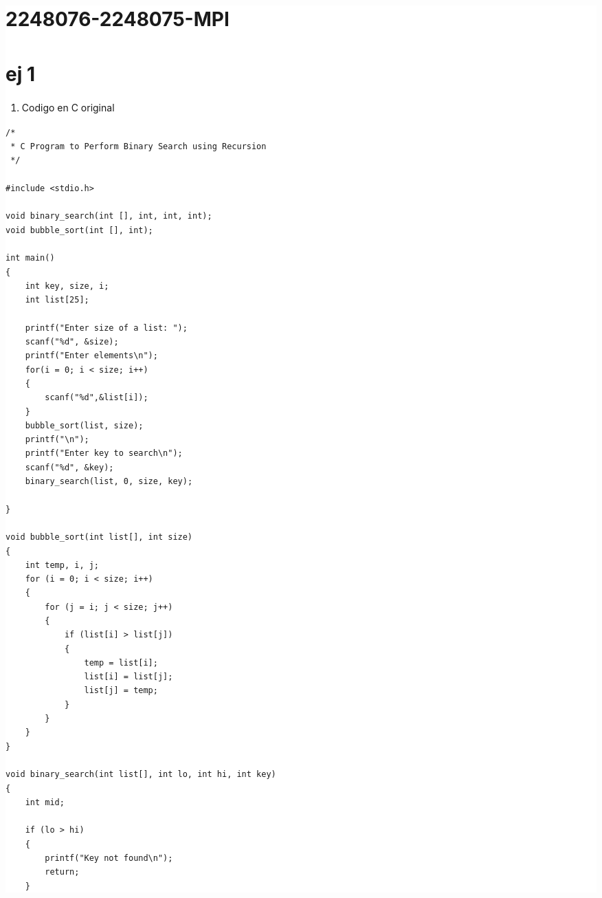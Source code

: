 # 2248076-2248075-MPI

# ej 1

1. Codigo en C original

```
/*
 * C Program to Perform Binary Search using Recursion
 */
 
#include <stdio.h>
 
void binary_search(int [], int, int, int);
void bubble_sort(int [], int);
 
int main()
{
    int key, size, i;
    int list[25];
 
    printf("Enter size of a list: ");
    scanf("%d", &size);
    printf("Enter elements\n");
    for(i = 0; i < size; i++)
    {
        scanf("%d",&list[i]);
    }
    bubble_sort(list, size);
    printf("\n");
    printf("Enter key to search\n");
    scanf("%d", &key);
    binary_search(list, 0, size, key);
 
}
 
void bubble_sort(int list[], int size)
{
    int temp, i, j;
    for (i = 0; i < size; i++)
    {
        for (j = i; j < size; j++)
        {
            if (list[i] > list[j])
            {
                temp = list[i];
                list[i] = list[j];
                list[j] = temp;
            }
        }
    }
}
 
void binary_search(int list[], int lo, int hi, int key)
{
    int mid;
 
    if (lo > hi)
    {
        printf("Key not found\n");
        return;
    }
```